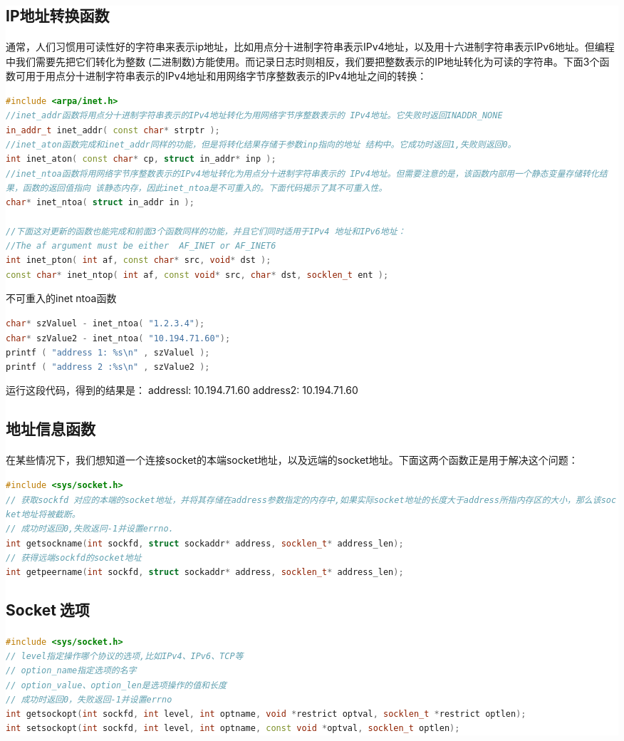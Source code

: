 ## IP地址转换函数
通常，人们习惯用可读性好的字符串来表示ip地址，比如用点分十进制字符串表示IPv4地址，以及用十六进制字符串表示IPv6地址。但编程中我们需要先把它们转化为整数 (二进制数)方能使用。而记录日志时则相反，我们要把整数表示的IP地址转化为可读的字符串。下面3个函数可用于用点分十进制字符串表示的IPv4地址和用网络字节序整数表示的IPv4地址之间的转换：
```cpp
#include <arpa/inet.h>
//inet_addr函数将用点分十进制字符串表示的IPv4地址转化为用网络字节序整数表示的 IPv4地址。它失败时返回INADDR_NONE
in_addr_t inet_addr( const char* strptr );
//inet_aton函数完成和inet_addr同样的功能，但是将转化结果存储于参数inp指向的地址 结构中。它成功时返回1,失败则返回0。
int inet_aton( const char* cp, struct in_addr* inp );
//inet_ntoa函数将用网络字节序整数表示的IPv4地址转化为用点分十进制字符串表示的 IPv4地址。但需要注意的是，该函数内部用一个静态变量存储转化结果，函数的返回值指向 该静态内存，因此inet_ntoa是不可重入的。下面代码揭示了其不可重入性。
char* inet_ntoa( struct in_addr in );

//下面这对更新的函数也能完成和前面3个函数同样的功能，并且它们同时适用于IPv4 地址和IPv6地址：
//The af argument must be either  AF_INET or AF_INET6
int inet_pton( int af, const char* src, void* dst );
const char* inet_ntop( int af, const void* src, char* dst, socklen_t ent );
```

不可重入的inet ntoa函数
```cpp
char* szValuel - inet_ntoa( "1.2.3.4");
char* szValue2 - inet_ntoa( "10.194.71.60");
printf ( "address 1: %s\n" , szValuel );
printf ( "address 2 :%s\n" , szValue2 );
```
运行这段代码，得到的结果是：
addressl: 10.194.71.60
address2: 10.194.71.60

## 地址信息函数
在某些情况下，我们想知道一个连接socket的本端socket地址，以及远端的socket地址。下面这两个函数正是用于解决这个问题：
```cpp
#include <sys/socket.h>
// 获取sockfd 对应的本端的socket地址，并将其存储在address参数指定的内存中,如果实际socket地址的长度大于address所指内存区的大小，那么该socket地址将被截断。
// 成功时返回0,失败返冋-1并设置errno.
int getsockname(int sockfd, struct sockaddr* address, socklen_t* address_len);
// 获得远端sockfd的socket地址
int getpeername(int sockfd, struct sockaddr* address, socklen_t* address_len);
```


## Socket 选项
```cpp
#include <sys/socket.h>
// level指定操作哪个协议的选项,比如IPv4、IPv6、TCP等
// option_name指定选项的名字
// option_value、option_len是选项操作的值和长度
// 成功时返回0，失败返回-1并设置errno
int getsockopt(int sockfd, int level, int optname, void *restrict optval, socklen_t *restrict optlen);
int setsockopt(int sockfd, int level, int optname, const void *optval, socklen_t optlen);
```
